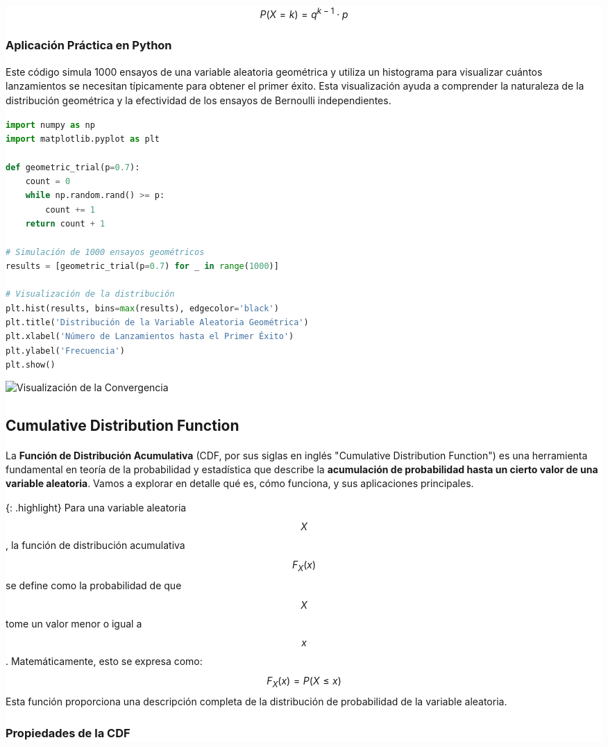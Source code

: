 $$P(X = k) = q^{k-1} \cdot p$$

### Aplicación Práctica en Python

Este código simula 1000 ensayos de una variable aleatoria geométrica y utiliza un histograma para visualizar cuántos lanzamientos se necesitan típicamente para obtener el primer éxito. Esta visualización ayuda a comprender la naturaleza de la distribución geométrica y la efectividad de los ensayos de Bernoulli independientes.

```python
import numpy as np
import matplotlib.pyplot as plt

def geometric_trial(p=0.7):
    count = 0
    while np.random.rand() >= p:
        count += 1
    return count + 1

# Simulación de 1000 ensayos geométricos
results = [geometric_trial(p=0.7) for _ in range(1000)]

# Visualización de la distribución
plt.hist(results, bins=max(results), edgecolor='black')
plt.title('Distribución de la Variable Aleatoria Geométrica')
plt.xlabel('Número de Lanzamientos hasta el Primer Éxito')
plt.ylabel('Frecuencia')
plt.show()
```
![Visualización de la Convergencia](https://fer78docs.github.io/assets/images/variable_aleatoria_geométrica.png)




## Cumulative Distribution Function 

La **Función de Distribución Acumulativa** (CDF, por sus siglas en inglés "Cumulative Distribution Function") es una herramienta fundamental en teoría de la probabilidad y estadística que describe la **acumulación de probabilidad hasta un cierto valor de una variable aleatoria**. Vamos a explorar en detalle qué es, cómo funciona, y sus aplicaciones principales.

{: .highlight}
Para una variable aleatoria $$X$$, la función de distribución acumulativa $$F_X(x)$$ se define como la probabilidad de que $$X$$ tome un valor menor o igual a $$x$$. Matemáticamente, esto se expresa como:
$$
F_X(x) = P(X \leq x)
$$
Esta función proporciona una descripción completa de la distribución de probabilidad de la variable aleatoria.

### Propiedades de la CDF
